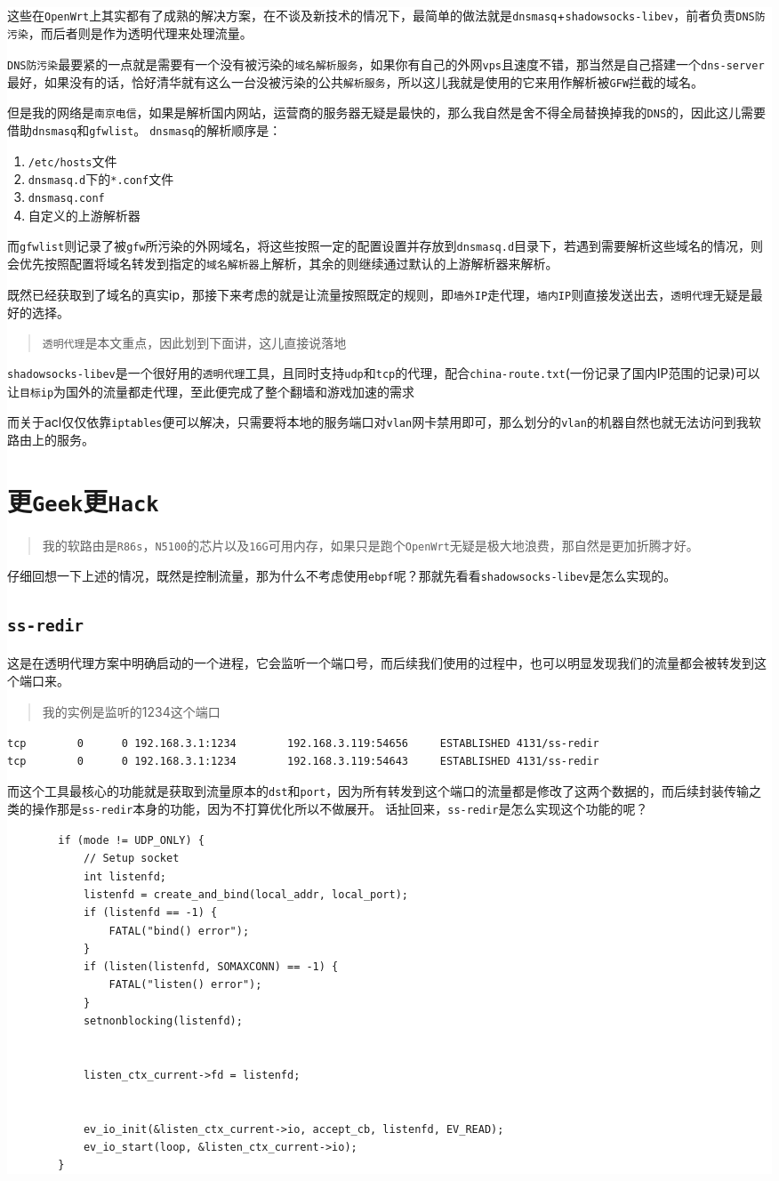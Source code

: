 
这些在`OpenWrt`上其实都有了成熟的解决方案，在不谈及新技术的情况下，最简单的做法就是`dnsmasq`+`shadowsocks-libev`，前者负责`DNS防污染`，而后者则是作为透明代理来处理流量。


`DNS防污染`最要紧的一点就是需要有一个没有被污染的`域名解析服务`，如果你有自己的外网`vps`且速度不错，那当然是自己搭建一个`dns-server`最好，如果没有的话，恰好清华就有这么一台没被污染的公共`解析服务`，所以这儿我就是使用的它来用作解析被`GFW`拦截的域名。


但是我的网络是`南京电信`，如果是解析国内网站，运营商的服务器无疑是最快的，那么我自然是舍不得全局替换掉我的`DNS`的，因此这儿需要借助`dnsmasq`和`gfwlist`。
`dnsmasq`的解析顺序是：
1. `/etc/hosts`文件
2. `dnsmasq.d`下的`*.conf`文件
3. `dnsmasq.conf`
4. 自定义的上游解析器


而`gfwlist`则记录了被`gfw`所污染的外网域名，将这些按照一定的配置设置并存放到`dnsmasq.d`目录下，若遇到需要解析这些域名的情况，则会优先按照配置将域名转发到指定的`域名解析器`上解析，其余的则继续通过默认的上游解析器来解析。


既然已经获取到了域名的真实ip，那接下来考虑的就是让流量按照既定的规则，即`墙外IP`走代理，`墙内IP`则直接发送出去，`透明代理`无疑是最好的选择。
> `透明代理`是本文重点，因此划到下面讲，这儿直接说落地


`shadowsocks-libev`是一个很好用的`透明代理`工具，且同时支持`udp`和`tcp`的代理，配合`china-route.txt`(一份记录了国内IP范围的记录)可以让`目标ip`为国外的流量都走代理，至此便完成了整个翻墙和游戏加速的需求


而关于acl仅仅依靠`iptables`便可以解决，只需要将本地的服务端口对`vlan`网卡禁用即可，那么划分的`vlan`的机器自然也就无法访问到我软路由上的服务。


# 更`Geek`更`Hack`
> 我的软路由是`R86s`，`N5100`的芯片以及`16G`可用内存，如果只是跑个`OpenWrt`无疑是极大地浪费，那自然是更加折腾才好。


仔细回想一下上述的情况，既然是控制流量，那为什么不考虑使用`ebpf`呢？那就先看看`shadowsocks-libev`是怎么实现的。


## `ss-redir`
这是在透明代理方案中明确启动的一个进程，它会监听一个端口号，而后续我们使用的过程中，也可以明显发现我们的流量都会被转发到这个端口来。
> 我的实例是监听的1234这个端口


```
tcp        0      0 192.168.3.1:1234        192.168.3.119:54656     ESTABLISHED 4131/ss-redir
tcp        0      0 192.168.3.1:1234        192.168.3.119:54643     ESTABLISHED 4131/ss-redir
```
而这个工具最核心的功能就是获取到流量原本的`dst`和`port`，因为所有转发到这个端口的流量都是修改了这两个数据的，而后续封装传输之类的操作那是`ss-redir`本身的功能，因为不打算优化所以不做展开。
话扯回来，`ss-redir`是怎么实现这个功能的呢？
```
        if (mode != UDP_ONLY) {
            // Setup socket
            int listenfd;
            listenfd = create_and_bind(local_addr, local_port);
            if (listenfd == -1) {
                FATAL("bind() error");
            }
            if (listen(listenfd, SOMAXCONN) == -1) {
                FATAL("listen() error");
            }
            setnonblocking(listenfd);


            listen_ctx_current->fd = listenfd;


            ev_io_init(&listen_ctx_current->io, accept_cb, listenfd, EV_READ);
            ev_io_start(loop, &listen_ctx_current->io);
        }
```